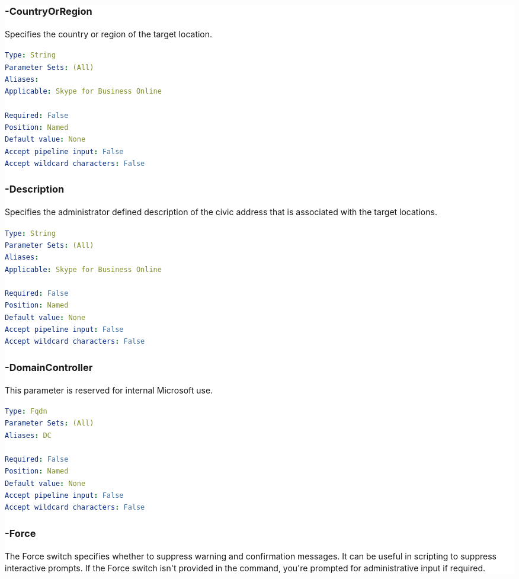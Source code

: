 ### -CountryOrRegion
Specifies the country or region of the target location.

```yaml
Type: String
Parameter Sets: (All)
Aliases:
Applicable: Skype for Business Online

Required: False
Position: Named
Default value: None
Accept pipeline input: False
Accept wildcard characters: False
```

### -Description
Specifies the administrator defined description of the civic address that is associated with the target locations.

```yaml
Type: String
Parameter Sets: (All)
Aliases:
Applicable: Skype for Business Online

Required: False
Position: Named
Default value: None
Accept pipeline input: False
Accept wildcard characters: False
```

### -DomainController
This parameter is reserved for internal Microsoft use.

```yaml
Type: Fqdn
Parameter Sets: (All)
Aliases: DC

Required: False
Position: Named
Default value: None
Accept pipeline input: False
Accept wildcard characters: False
```

### -Force
The Force switch specifies whether to suppress warning and confirmation messages.
It can be useful in scripting to suppress interactive prompts.
If the Force switch isn't provided in the command, you're prompted for administrative input if required.

